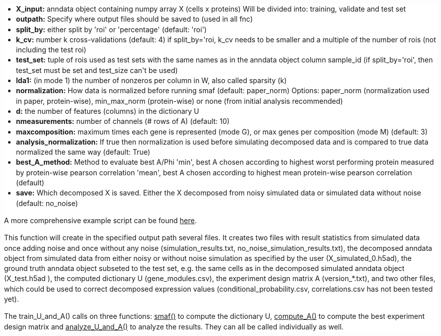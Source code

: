 * **X_input:** anndata object containing numpy array X (cells x proteins)
         Will be divided into: training, validate and test set
* **outpath:** Specify where output files should be saved to (used in all fnc)
* **split_by:** either split by 'roi' or 'percentage' (default: 'roi')
* **k_cv:** number k cross-validations (default: 4)
            if split_by='roi, k_cv needs to be smaller and a multiple of the
            number of rois (not including the test roi)
* **test_set:** tuple of rois used as test sets with the same names as in
                the anndata object column sample_id
                (if split_by='roi', then test_set must be set and test_size
                can't be used)
* **lda1:** (in mode 1) the number of nonzeros per column in W, also called sparsity (k)
* **normalization:** How data is normalized before running smaf (default: paper_norm)
                     Options: paper_norm (normalization used in paper, protein-wise),
                     min_max_norm (protein-wise) or none (from initial analysis
                     recommended)
* **d:** the number of features (columns) in the dictionary U
* **nmeasurements:** number of channels (# rows of A) (default: 10)
* **maxcomposition:** maximum times each gene is represented (mode G),
                      or max genes per composition (mode M)
                      (default: 3)
* **analysis_normalization:** If true then normalization is used before simulating
                              decomposed data and is compared to true data normalized
                              the same way (default: True)
* **best_A_method:** Method to evaluate best A/Phi
                     'min', best A chosen according to highest worst performing
                            protein measured by protein-wise pearson correlation
                     'mean', best A chosen according to highest mean protein-wise
                             pearson correlation (default)
* **save:** Which decomposed X is saved.
            Either the X decomposed from noisy simulated data or simulated data
            without noise (default: no_noise)

A more comprehensive example script can be found [here](https://github.com/BodenmillerGroup/CISI_IMC/blob/main/analysis/helpers/CISI_for_IMC_training_example.ipynb).

This function will create in the specified output path several files. It creates
two files with result statistics from simulated data once adding noise and once
without any noise (simulation_results.txt, no_noise_simulation_results.txt), the decomposed anndata object from simulated data from either
noisy or without noise simulation as specified by the user (X_simulated_0.h5ad),
the ground truth anndata object subseted to the test set, e.g. the same cells as in the decomposed simulated anndata object (X_test.h5ad ), the computed dictionary U (gene_modules.csv),
the experiment design matrix A (version_*.txt), and two other files, which could be used to correct decomposed expression values (conditional_probability.csv, correlations.csv
has not been tested yet).

The train_U_and_A() calls on three functions: [smaf()](https://github.com/BodenmillerGroup/CISI_IMC/blob/main/code/compute_dictionary.py) to compute the dictionary U,
[compute_A()](https://github.com/BodenmillerGroup/CISI_IMC/blob/main/code/compute_random_compositions.py) to compute the best experiment design matrix and [analyze_U_and_A()](https://github.com/BodenmillerGroup/CISI_IMC/blob/main/code/analyze_dictionary_and_compositions.py) to analyze the results. They can all be
called individually as well.
